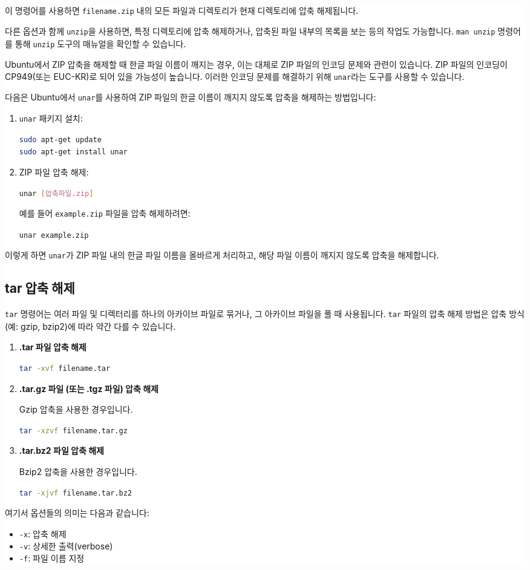 이 명령어를 사용하면 `filename.zip` 내의 모든 파일과 디렉토리가 현재 디렉토리에 압축 해제됩니다. 

다른 옵션과 함께 `unzip`을 사용하면, 특정 디렉토리에 압축 해제하거나, 압축된 파일 내부의 목록을 보는 등의 작업도 가능합니다. `man unzip` 명령어를 통해 `unzip` 도구의 매뉴얼을 확인할 수 있습니다.

Ubuntu에서 ZIP 압축을 해제할 때 한글 파일 이름이 깨지는 경우, 이는 대체로 ZIP 파일의 인코딩 문제와 관련이 있습니다. ZIP 파일의 인코딩이 CP949(또는 EUC-KR)로 되어 있을 가능성이 높습니다. 이러한 인코딩 문제를 해결하기 위해 `unar`라는 도구를 사용할 수 있습니다.

다음은 Ubuntu에서 `unar`를 사용하여 ZIP 파일의 한글 이름이 깨지지 않도록 압축을 해제하는 방법입니다:

1. `unar` 패키지 설치:

   ```bash
   sudo apt-get update
   sudo apt-get install unar
   ```

2. ZIP 파일 압축 해제:

   ```bash
   unar [압축파일.zip]
   ```

   예를 들어 `example.zip` 파일을 압축 해제하려면:

   ```bash
   unar example.zip
   ```

이렇게 하면 `unar`가 ZIP 파일 내의 한글 파일 이름을 올바르게 처리하고, 해당 파일 이름이 깨지지 않도록 압축을 해제합니다.



## tar 압축 해제

`tar` 명령어는 여러 파일 및 디렉터리를 하나의 아카이브 파일로 묶거나, 그 아카이브 파일을 풀 때 사용됩니다. `tar` 파일의 압축 해제 방법은 압축 방식(예: gzip, bzip2)에 따라 약간 다를 수 있습니다.

1. **.tar 파일 압축 해제**
   
   ```bash
   tar -xvf filename.tar
   ```

2. **.tar.gz 파일 (또는 .tgz 파일) 압축 해제**
   
   Gzip 압축을 사용한 경우입니다.
   
   ```bash
   tar -xzvf filename.tar.gz
   ```

3. **.tar.bz2 파일 압축 해제**
   
   Bzip2 압축을 사용한 경우입니다.
   
   ```bash
   tar -xjvf filename.tar.bz2
   ```

여기서 옵션들의 의미는 다음과 같습니다:

- `-x`: 압축 해제
- `-v`: 상세한 출력(verbose)
- `-f`: 파일 이름 지정
